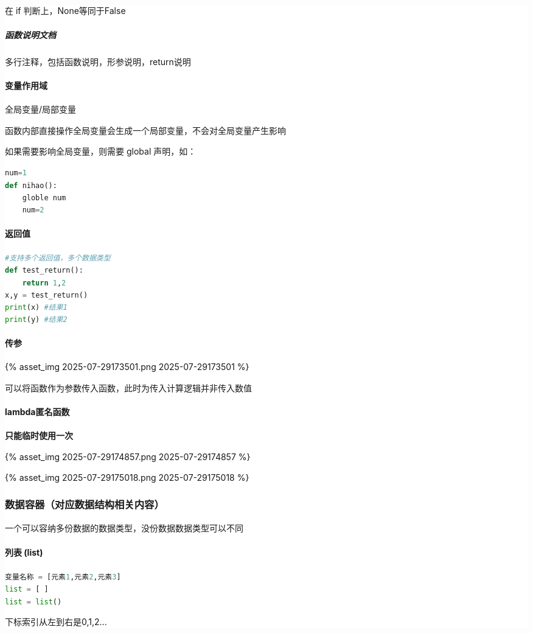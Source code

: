 在 if 判断上，None等同于False

##### 函数说明文档

多行注释，包括函数说明，形参说明，return说明

#### 变量作用域

全局变量/局部变量

函数内部直接操作全局变量会生成一个局部变量，不会对全局变量产生影响

如果需要影响全局变量，则需要 global 声明，如：

```python
num=1
def nihao():
    globle num
    num=2
```

#### 返回值

```python
#支持多个返回值，多个数据类型
def test_return():
    return 1,2
x,y = test_return()
print(x) #结果1
print(y) #结果2
```

#### 传参

{% asset_img 2025-07-29173501.png 2025-07-29173501 %}

可以将函数作为参数传入函数，此时为传入计算逻辑并非传入数值

#### lambda匿名函数

**只能临时使用一次**

{% asset_img 2025-07-29174857.png 2025-07-29174857 %}

{% asset_img 2025-07-29175018.png 2025-07-29175018 %}

### 数据容器（对应数据结构相关内容）

一个可以容纳多份数据的数据类型，没份数据数据类型可以不同

#### 列表 (list)

```python
变量名称 = [元素1,元素2,元素3]
list = [ ]
list = list()
```

下标索引从左到右是0,1,2...
